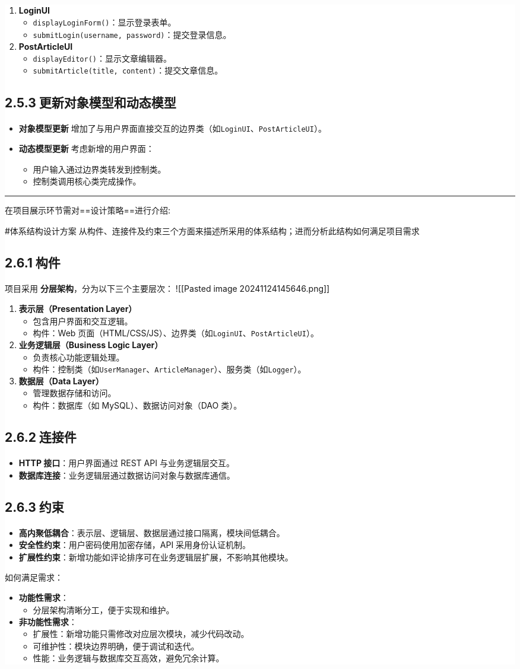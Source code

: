 1. **LoginUI**
    - `displayLoginForm()`：显示登录表单。
    - `submitLogin(username, password)`：提交登录信息。
2. **PostArticleUI**
    - `displayEditor()`：显示文章编辑器。
    - `submitArticle(title, content)`：提交文章信息。

## 2.5.3 更新对象模型和动态模型

- **对象模型更新** 增加了与用户界面直接交互的边界类（如`LoginUI`、`PostArticleUI`）。
    
- **动态模型更新** 考虑新增的用户界面：
    
    - 用户输入通过边界类转发到控制类。
    - 控制类调用核心类完成操作。

---

在项目展示环节需对==设计策略==进行介绍:

#体系结构设计方案 从构件、连接件及约束三个方面来描述所采用的体系结构；进而分析此结构如何满足项目需求

## 2.6.1 构件

项目采用 **分层架构**，分为以下三个主要层次：
![[Pasted image 20241124145646.png]]
1. **表示层（Presentation Layer）**
    - 包含用户界面和交互逻辑。
    - 构件：Web 页面（HTML/CSS/JS）、边界类（如`LoginUI`、`PostArticleUI`）。
2. **业务逻辑层（Business Logic Layer）**
    - 负责核心功能逻辑处理。
    - 构件：控制类（如`UserManager`、`ArticleManager`）、服务类（如`Logger`）。
3. **数据层（Data Layer）**
    - 管理数据存储和访问。
    - 构件：数据库（如 MySQL）、数据访问对象（DAO 类）。

## 2.6.2 连接件

- **HTTP 接口**：用户界面通过 REST API 与业务逻辑层交互。
- **数据库连接**：业务逻辑层通过数据访问对象与数据库通信。

## 2.6.3 约束

- **高内聚低耦合**：表示层、逻辑层、数据层通过接口隔离，模块间低耦合。
- **安全性约束**：用户密码使用加密存储，API 采用身份认证机制。
- **扩展性约束**：新增功能如评论排序可在业务逻辑层扩展，不影响其他模块。

如何满足需求：
- **功能性需求**：
    - 分层架构清晰分工，便于实现和维护。
- **非功能性需求**：
    - 扩展性：新增功能只需修改对应层次模块，减少代码改动。
    - 可维护性：模块边界明确，便于调试和迭代。
    - 性能：业务逻辑与数据库交互高效，避免冗余计算。
